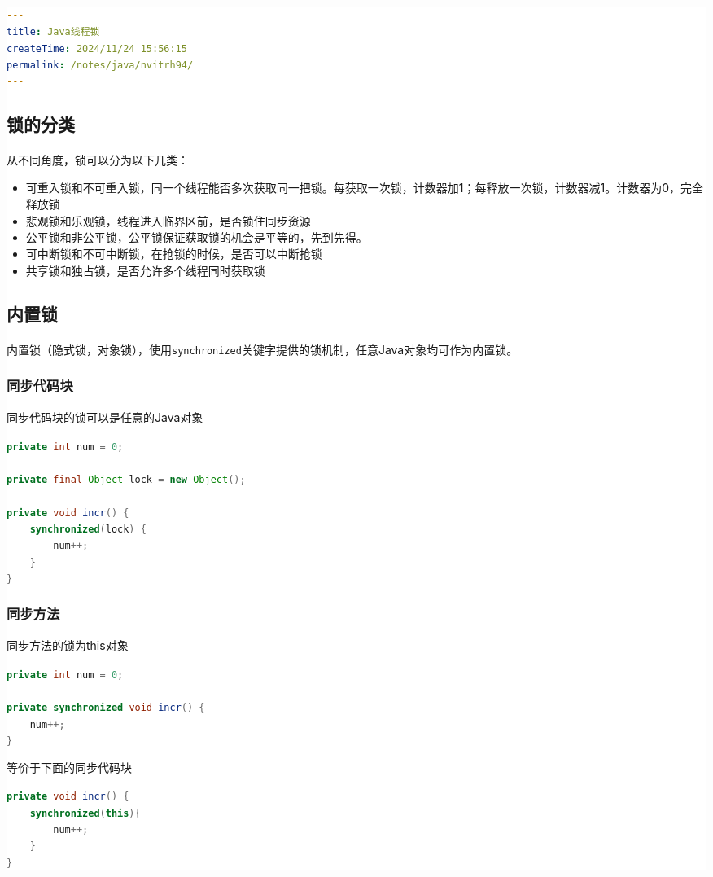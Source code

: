 ```yaml
---
title: Java线程锁
createTime: 2024/11/24 15:56:15
permalink: /notes/java/nvitrh94/
---
```

## 锁的分类

从不同角度，锁可以分为以下几类：

- 可重入锁和不可重入锁，同一个线程能否多次获取同一把锁。每获取一次锁，计数器加1；每释放一次锁，计数器减1。计数器为0，完全释放锁
- 悲观锁和乐观锁，线程进入临界区前，是否锁住同步资源
- 公平锁和非公平锁，公平锁保证获取锁的机会是平等的，先到先得。
- 可中断锁和不可中断锁，在抢锁的时候，是否可以中断抢锁
- 共享锁和独占锁，是否允许多个线程同时获取锁

## 内置锁

内置锁（隐式锁，对象锁），使用`synchronized`关键字提供的锁机制，任意Java对象均可作为内置锁。

### 同步代码块

同步代码块的锁可以是任意的Java对象

```java
private int num = 0;

private final Object lock = new Object();

private void incr() {
    synchronized(lock) {
        num++;
    }
}
```

### 同步方法

同步方法的锁为this对象

```java
private int num = 0;

private synchronized void incr() {
    num++;
}
```

等价于下面的同步代码块

```java
private void incr() {
    synchronized(this){
        num++;
    }
}
```
